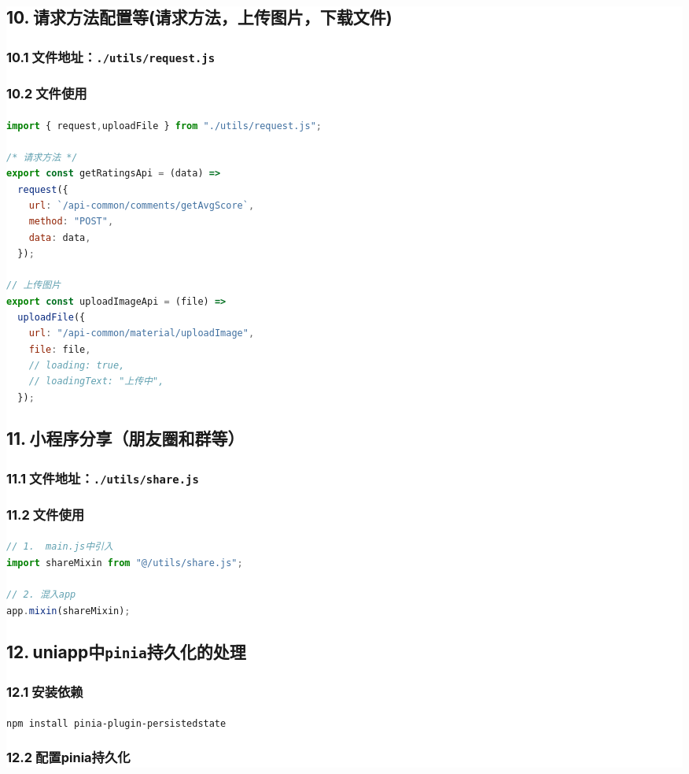 ## 10. 请求方法配置等(请求方法，上传图片，下载文件)

### 10.1 文件地址：`./utils/request.js`

### 10.2 文件使用

```js
import { request,uploadFile } from "./utils/request.js";

/* 请求方法 */
export const getRatingsApi = (data) =>
  request({
    url: `/api-common/comments/getAvgScore`,
    method: "POST",
    data: data,
  });

// 上传图片
export const uploadImageApi = (file) =>
  uploadFile({
    url: "/api-common/material/uploadImage",
    file: file,
    // loading: true,
    // loadingText: "上传中",
  });
```

## 11. 小程序分享（朋友圈和群等）

### 11.1 文件地址：`./utils/share.js`

### 11.2 文件使用

```js
// 1.  main.js中引入
import shareMixin from "@/utils/share.js";

// 2. 混入app
app.mixin(shareMixin);

```

## 12. uniapp中`pinia`持久化的处理

### 12.1 安装依赖

`npm install pinia-plugin-persistedstate`

### 12.2 配置pinia持久化
